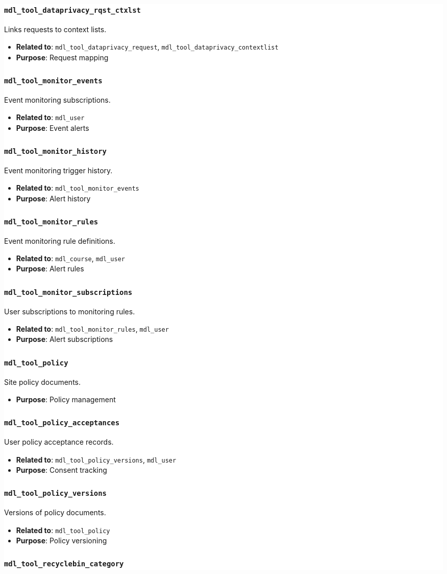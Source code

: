 ### `mdl_tool_dataprivacy_rqst_ctxlst`

Links requests to context lists.

- **Related to**: `mdl_tool_dataprivacy_request`, `mdl_tool_dataprivacy_contextlist`
- **Purpose**: Request mapping

### `mdl_tool_monitor_events`

Event monitoring subscriptions.

- **Related to**: `mdl_user`
- **Purpose**: Event alerts

### `mdl_tool_monitor_history`

Event monitoring trigger history.

- **Related to**: `mdl_tool_monitor_events`
- **Purpose**: Alert history

### `mdl_tool_monitor_rules`

Event monitoring rule definitions.

- **Related to**: `mdl_course`, `mdl_user`
- **Purpose**: Alert rules

### `mdl_tool_monitor_subscriptions`

User subscriptions to monitoring rules.

- **Related to**: `mdl_tool_monitor_rules`, `mdl_user`
- **Purpose**: Alert subscriptions

### `mdl_tool_policy`

Site policy documents.

- **Purpose**: Policy management

### `mdl_tool_policy_acceptances`

User policy acceptance records.

- **Related to**: `mdl_tool_policy_versions`, `mdl_user`
- **Purpose**: Consent tracking

### `mdl_tool_policy_versions`

Versions of policy documents.

- **Related to**: `mdl_tool_policy`
- **Purpose**: Policy versioning

### `mdl_tool_recyclebin_category`
